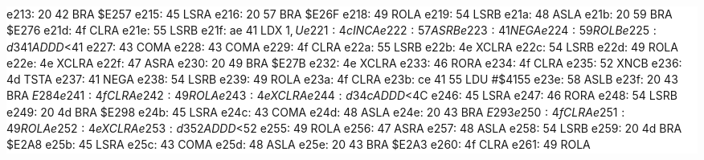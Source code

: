 e213: 20 42     BRA    $E257
e215: 45        LSRA
e216: 20 57     BRA    $E26F
e218: 49        ROLA
e219: 54        LSRB
e21a: 48        ASLA
e21b: 20 59     BRA    $E276
e21d: 4f        CLRA
e21e: 55        LSRB
e21f: ae 41     LDX    $1,U
e221: 4c        INCA
e222: 57        ASRB
e223: 41        NEGA
e224: 59        ROLB
e225: d3 41     ADDD   <$41
e227: 43        COMA
e228: 43        COMA
e229: 4f        CLRA
e22a: 55        LSRB
e22b: 4e        XCLRA
e22c: 54        LSRB
e22d: 49        ROLA
e22e: 4e        XCLRA
e22f: 47        ASRA
e230: 20 49     BRA    $E27B
e232: 4e        XCLRA
e233: 46        RORA
e234: 4f        CLRA
e235: 52        XNCB
e236: 4d        TSTA
e237: 41        NEGA
e238: 54        LSRB
e239: 49        ROLA
e23a: 4f        CLRA
e23b: ce 41 55  LDU    #$4155
e23e: 58        ASLB
e23f: 20 43     BRA    $E284
e241: 4f        CLRA
e242: 49        ROLA
e243: 4e        XCLRA
e244: d3 4c     ADDD   <$4C
e246: 45        LSRA
e247: 46        RORA
e248: 54        LSRB
e249: 20 4d     BRA    $E298
e24b: 45        LSRA
e24c: 43        COMA
e24d: 48        ASLA
e24e: 20 43     BRA    $E293
e250: 4f        CLRA
e251: 49        ROLA
e252: 4e        XCLRA
e253: d3 52     ADDD   <$52
e255: 49        ROLA
e256: 47        ASRA
e257: 48        ASLA
e258: 54        LSRB
e259: 20 4d     BRA    $E2A8
e25b: 45        LSRA
e25c: 43        COMA
e25d: 48        ASLA
e25e: 20 43     BRA    $E2A3
e260: 4f        CLRA
e261: 49        ROLA